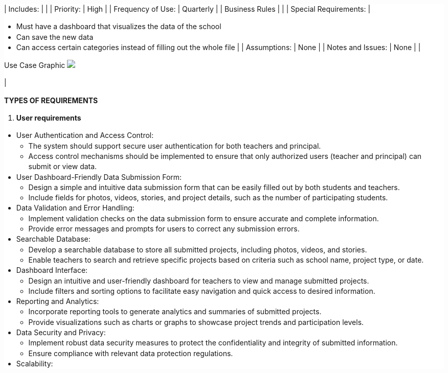 | Includes: |
 |
| Priority: | High |
| Frequency of Use: | Quarterly |
| Business Rules |
 |
| Special Requirements: |
- Must have a dashboard that visualizes the data of the school
- Can save the new data
- Can access certain categories instead of filling out the whole file
 |
| Assumptions: | None |
| Notes and Issues: | None |
|


Use Case Graphic
 ![](RackMultipart20240129-1-x8f8u3_html_4a7d684faed2cdbf.png)

 |

**TYPES OF REQUIREMENTS**

1. **User requirements**

- User Authentication and Access Control:
  - The system should support secure user authentication for both teachers and principal.
  - Access control mechanisms should be implemented to ensure that only authorized users (teacher and principal) can submit or view data.
- User Dashboard-Friendly Data Submission Form:
  - Design a simple and intuitive data submission form that can be easily filled out by both students and teachers.
  - Include fields for photos, videos, stories, and project details, such as the number of participating students.
- Data Validation and Error Handling:
  - Implement validation checks on the data submission form to ensure accurate and complete information.
  - Provide error messages and prompts for users to correct any submission errors.
- Searchable Database:
  - Develop a searchable database to store all submitted projects, including photos, videos, and stories.
  - Enable teachers to search and retrieve specific projects based on criteria such as school name, project type, or date.
- Dashboard Interface:
  - Design an intuitive and user-friendly dashboard for teachers to view and manage submitted projects.
  - Include filters and sorting options to facilitate easy navigation and quick access to desired information.
- Reporting and Analytics:
  - Incorporate reporting tools to generate analytics and summaries of submitted projects.
  - Provide visualizations such as charts or graphs to showcase project trends and participation levels.
- Data Security and Privacy:
  - Implement robust data security measures to protect the confidentiality and integrity of submitted information.
  - Ensure compliance with relevant data protection regulations.
- Scalability: